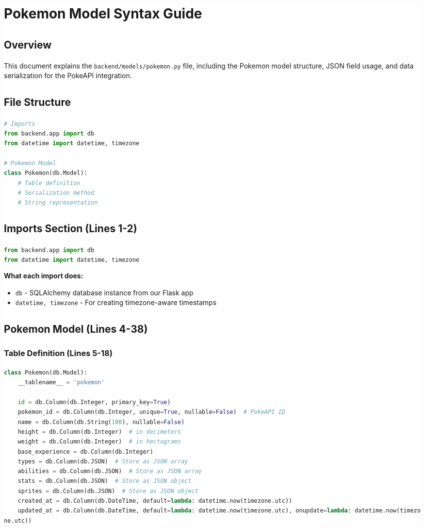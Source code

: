 # Pokemon Model Syntax Guide

## Overview
This document explains the `backend/models/pokemon.py` file, including the Pokemon model structure, JSON field usage, and data serialization for the PokeAPI integration.

## File Structure
```python
# Imports
from backend.app import db
from datetime import datetime, timezone

# Pokemon Model
class Pokemon(db.Model):
    # Table definition
    # Serialization method
    # String representation
```

## Imports Section (Lines 1-2)
```python
from backend.app import db
from datetime import datetime, timezone
```

**What each import does:**
- `db` - SQLAlchemy database instance from our Flask app
- `datetime, timezone` - For creating timezone-aware timestamps

## Pokemon Model (Lines 4-38)

### **Table Definition (Lines 5-18)**
```python
class Pokemon(db.Model):
    __tablename__ = 'pokemon'
    
    id = db.Column(db.Integer, primary_key=True)
    pokemon_id = db.Column(db.Integer, unique=True, nullable=False)  # PokeAPI ID
    name = db.Column(db.String(100), nullable=False)
    height = db.Column(db.Integer)  # in decimeters
    weight = db.Column(db.Integer)  # in hectograms
    base_experience = db.Column(db.Integer)
    types = db.Column(db.JSON)  # Store as JSON array
    abilities = db.Column(db.JSON)  # Store as JSON array
    stats = db.Column(db.JSON)  # Store as JSON object
    sprites = db.Column(db.JSON)  # Store as JSON object
    created_at = db.Column(db.DateTime, default=lambda: datetime.now(timezone.utc))
    updated_at = db.Column(db.DateTime, default=lambda: datetime.now(timezone.utc), onupdate=lambda: datetime.now(timezone.utc))
```
